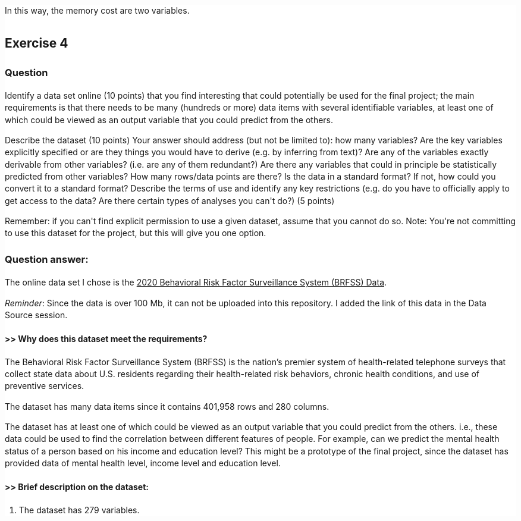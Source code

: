 In this way, the memory cost are two variables.



## Exercise 4

### Question

Identify a data set online (10 points) that you find interesting that could potentially be used for the final project; the main requirements is that there needs to be many (hundreds or more) data items with several identifiable variables, at least one of which could be viewed as an output variable that you could predict from the others.

Describe the dataset (10 points) Your answer should address (but not be limited to): 
how many variables? 
Are the key variables explicitly specified or are they things you would have to derive (e.g. by inferring from text)? 
Are any of the variables exactly derivable from other variables? (i.e. are any of them redundant?) 
Are there any variables that could in principle be statistically predicted from other variables? 
How many rows/data points are there? 
Is the data in a standard format? If not, how could you convert it to a standard format?
Describe the terms of use and identify any key restrictions (e.g. do you have to officially apply to get access to the data? Are there certain types of analyses you can't do?) (5 points)

Remember: if you can't find explicit permission to use a given dataset, assume that you cannot do so.
Note: You're not committing to use this dataset for the project, but this will give you one option.



### Question answer: 

The online data set I chose is the [2020 Behavioral Risk Factor Surveillance System (BRFSS) Data](https://www.cdc.gov/brfss/index.html).

*Reminder*: Since the data is over 100 Mb, it can not be uploaded into this repository. I added the link of this data in the Data Source session.


#### >> Why does this dataset meet the requirements?

The Behavioral Risk Factor Surveillance System (BRFSS) is the nation’s premier system of health-related telephone surveys that collect state data about U.S. residents regarding their health-related risk behaviors, chronic health conditions, and use of preventive services. 

The dataset has many data items since it contains 401,958 rows and 280 columns. 

The dataset has at least one of which could be viewed as an output variable that you could predict from the others. i.e., these data could be used to find the correlation between different features of people. For example, can we predict the mental health status of a person based on his income and education level? This might be a prototype of the final project, since the dataset has provided data of mental health level, income level and education level.

#### >> Brief description on the dataset:

1) The dataset has 279 variables. 
